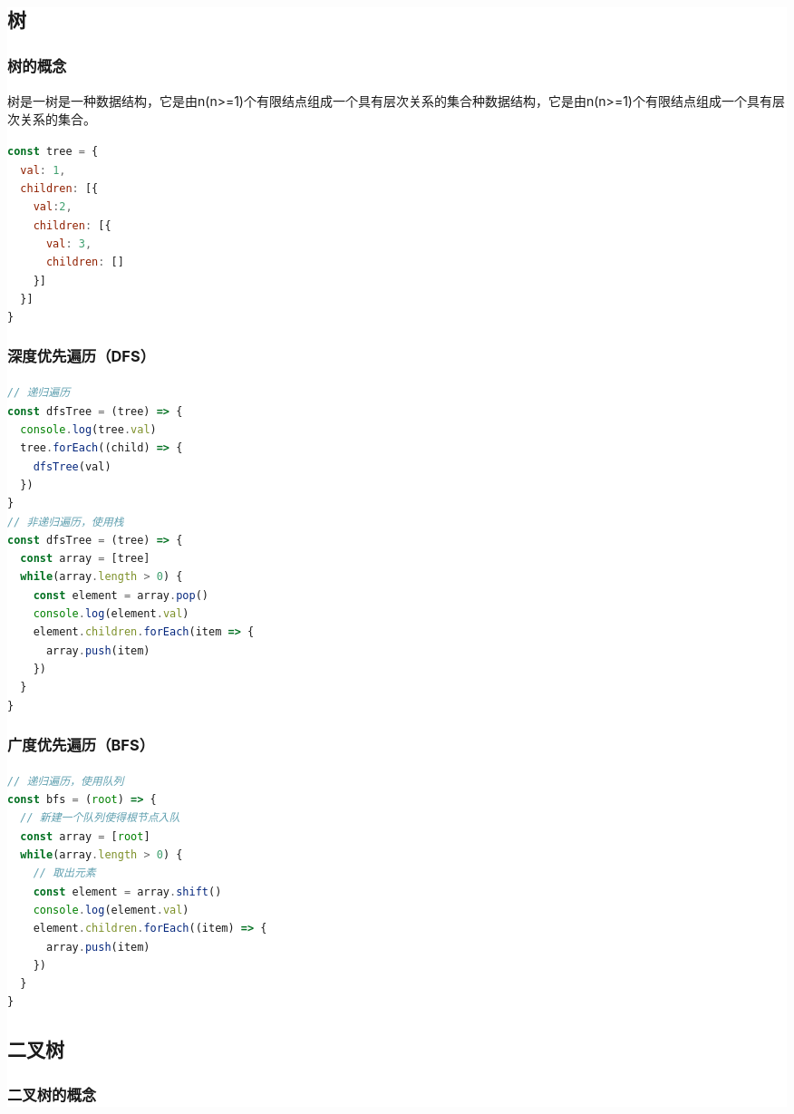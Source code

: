 ## 树
### 树的概念
树是一树是一种数据结构，它是由n(n>=1)个有限结点组成一个具有层次关系的集合种数据结构，它是由n(n>=1)个有限结点组成一个具有层次关系的集合。
```Javascript
const tree = {
  val: 1,
  children: [{
    val:2,
    children: [{
      val: 3,
      children: []
    }]
  }]
}
```

### 深度优先遍历（DFS）
```javascript
// 递归遍历
const dfsTree = (tree) => {
  console.log(tree.val)
  tree.forEach((child) => {
    dfsTree(val)
  })
}
// 非递归遍历，使用栈
const dfsTree = (tree) => {
  const array = [tree]
  while(array.length > 0) {
    const element = array.pop()
    console.log(element.val)
    element.children.forEach(item => {
      array.push(item)
    })
  }
}
```
### 广度优先遍历（BFS）
```javascript
// 递归遍历，使用队列
const bfs = (root) => {
  // 新建一个队列使得根节点入队
  const array = [root]
  while(array.length > 0) {
    // 取出元素
    const element = array.shift()
    console.log(element.val)
    element.children.forEach((item) => {
      array.push(item)
    })
  }
}
```
## 二叉树
### 二叉树的概念
